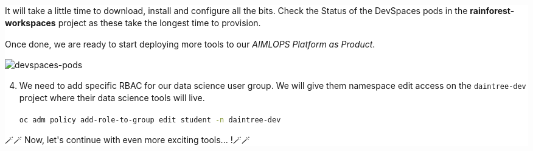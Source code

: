    It will take a little time to download, install and configure all the bits. Check the Status of the DevSpaces pods in the **rainforest-workspaces** project as these take the longest time to provision. 

   Once done, we are ready to start deploying more tools to our *AIMLOPS Platform as Product*.

   ![devspaces-pods](./images/devspaces-pods.png)

4. We need to add specific RBAC for our data science user group. We will give them namespace edit access on the `daintree-dev` project where their data science tools will live.

   ```bash
   oc adm policy add-role-to-group edit student -n daintree-dev 
   ```

🪄🪄 Now, let's continue with even more exciting tools... !🪄🪄
